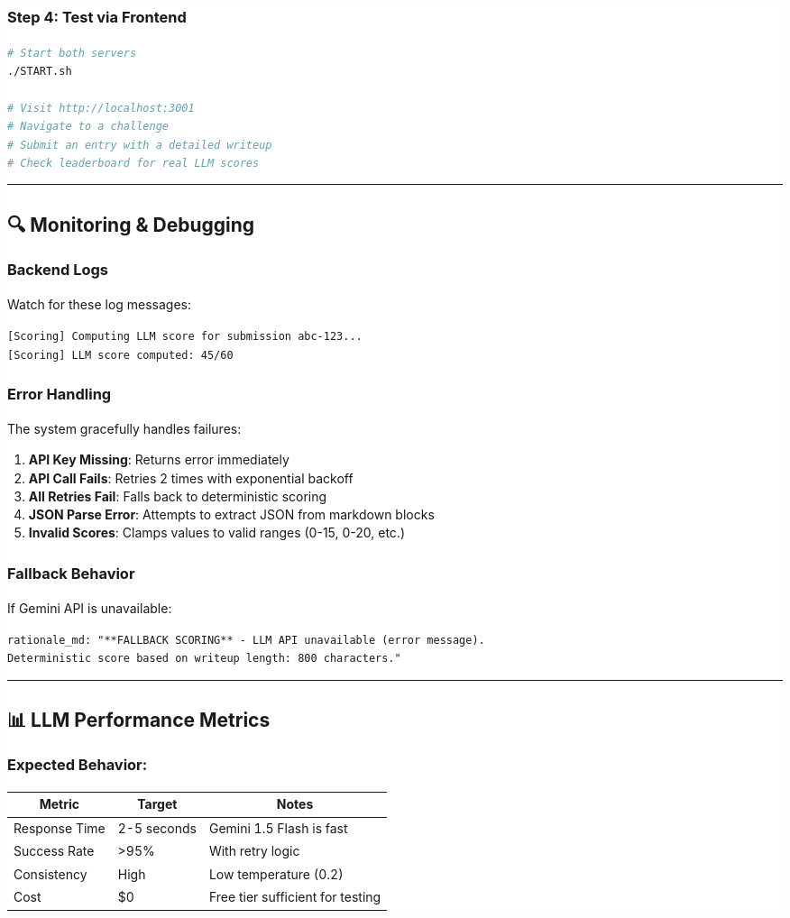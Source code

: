 ### **Step 4: Test via Frontend**

```bash
# Start both servers
./START.sh

# Visit http://localhost:3001
# Navigate to a challenge
# Submit an entry with a detailed writeup
# Check leaderboard for real LLM scores
```

---

## 🔍 Monitoring & Debugging

### **Backend Logs**

Watch for these log messages:
```
[Scoring] Computing LLM score for submission abc-123...
[Scoring] LLM score computed: 45/60
```

### **Error Handling**

The system gracefully handles failures:

1. **API Key Missing**: Returns error immediately
2. **API Call Fails**: Retries 2 times with exponential backoff
3. **All Retries Fail**: Falls back to deterministic scoring
4. **JSON Parse Error**: Attempts to extract JSON from markdown blocks
5. **Invalid Scores**: Clamps values to valid ranges (0-15, 0-20, etc.)

### **Fallback Behavior**

If Gemini API is unavailable:
```
rationale_md: "**FALLBACK SCORING** - LLM API unavailable (error message).
Deterministic score based on writeup length: 800 characters."
```

---

## 📊 LLM Performance Metrics

### **Expected Behavior:**

| Metric | Target | Notes |
|--------|--------|-------|
| Response Time | 2-5 seconds | Gemini 1.5 Flash is fast |
| Success Rate | >95% | With retry logic |
| Consistency | High | Low temperature (0.2) |
| Cost | $0 | Free tier sufficient for testing |
